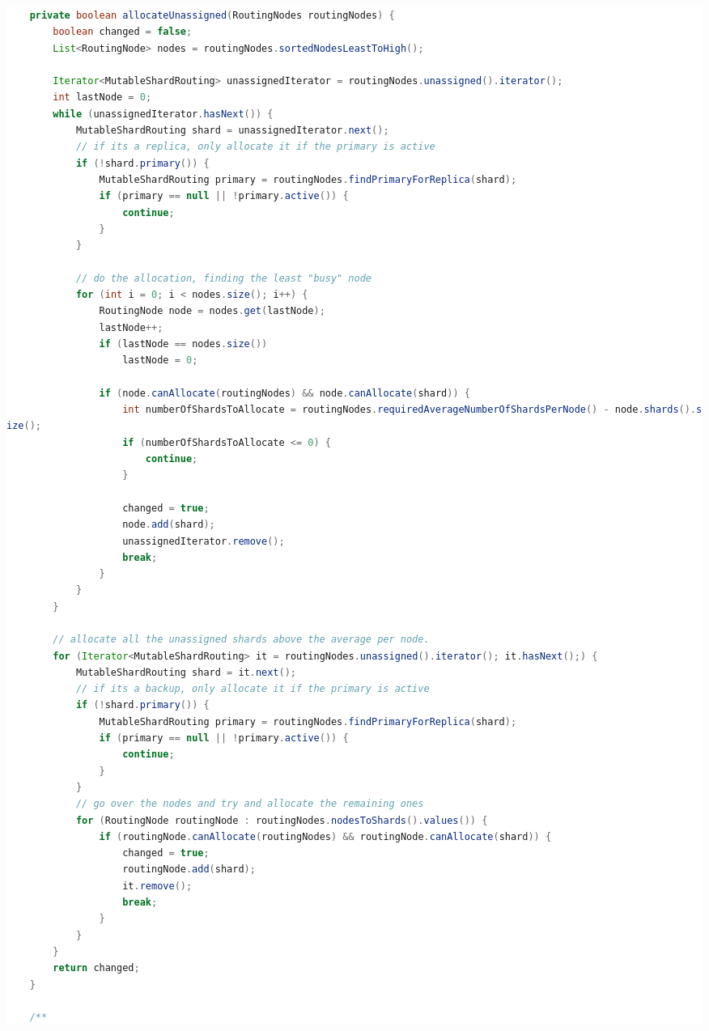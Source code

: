 ```java
    private boolean allocateUnassigned(RoutingNodes routingNodes) {
        boolean changed = false;
        List<RoutingNode> nodes = routingNodes.sortedNodesLeastToHigh();

        Iterator<MutableShardRouting> unassignedIterator = routingNodes.unassigned().iterator();
        int lastNode = 0;
        while (unassignedIterator.hasNext()) {
            MutableShardRouting shard = unassignedIterator.next();
            // if its a replica, only allocate it if the primary is active
            if (!shard.primary()) {
                MutableShardRouting primary = routingNodes.findPrimaryForReplica(shard);
                if (primary == null || !primary.active()) {
                    continue;
                }
            }

            // do the allocation, finding the least "busy" node
            for (int i = 0; i < nodes.size(); i++) {
                RoutingNode node = nodes.get(lastNode);
                lastNode++;
                if (lastNode == nodes.size())
                    lastNode = 0;

                if (node.canAllocate(routingNodes) && node.canAllocate(shard)) {
                    int numberOfShardsToAllocate = routingNodes.requiredAverageNumberOfShardsPerNode() - node.shards().size();
                    if (numberOfShardsToAllocate <= 0) {
                        continue;
                    }

                    changed = true;
                    node.add(shard);
                    unassignedIterator.remove();
                    break;
                }
            }
        }

        // allocate all the unassigned shards above the average per node.
        for (Iterator<MutableShardRouting> it = routingNodes.unassigned().iterator(); it.hasNext();) {
            MutableShardRouting shard = it.next();
            // if its a backup, only allocate it if the primary is active
            if (!shard.primary()) {
                MutableShardRouting primary = routingNodes.findPrimaryForReplica(shard);
                if (primary == null || !primary.active()) {
                    continue;
                }
            }
            // go over the nodes and try and allocate the remaining ones
            for (RoutingNode routingNode : routingNodes.nodesToShards().values()) {
                if (routingNode.canAllocate(routingNodes) && routingNode.canAllocate(shard)) {
                    changed = true;
                    routingNode.add(shard);
                    it.remove();
                    break;
                }
            }
        }
        return changed;
    }

    /**
```